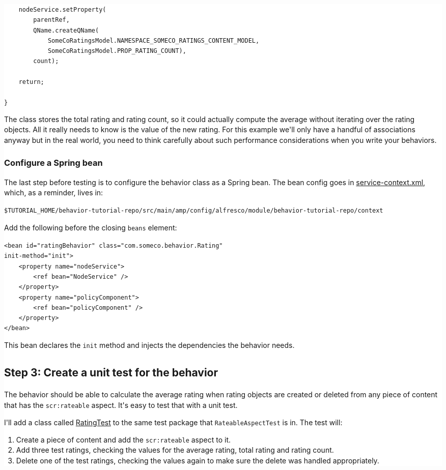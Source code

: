         nodeService.setProperty(
            parentRef,
            QName.createQName(
                SomeCoRatingsModel.NAMESPACE_SOMECO_RATINGS_CONTENT_MODEL,
                SomeCoRatingsModel.PROP_RATING_COUNT),
            count);		
        
        return;
    
    }

The class stores the total rating and rating count, so it could actually compute the average without iterating over the rating objects. All it really needs to know is the value of the new rating. For this example we'll only have a handful of associations anyway but in the real world, you need to think carefully about such performance considerations when you write your behaviors.

### Configure a Spring bean

The last step before testing is to configure the behavior class as a
Spring bean. The bean config goes in [service-context.xml](https://github.com/jpotts/alfresco-developer-series/blob/master/behaviors/behavior-tutorial-repo/src/main/amp/config/alfresco/module/behavior-tutorial-repo/context/service-context.xml), which, as a reminder, lives in:

    $TUTORIAL_HOME/behavior-tutorial-repo/src/main/amp/config/alfresco/module/behavior-tutorial-repo/context

Add the following before the closing `beans` element:

    <bean id="ratingBehavior" class="com.someco.behavior.Rating"
    init-method="init">
        <property name="nodeService">
            <ref bean="NodeService" />
        </property>
        <property name="policyComponent">
            <ref bean="policyComponent" />
        </property>
    </bean>

This bean declares the `init` method and injects the dependencies the behavior needs.

Step 3: Create a unit test for the behavior
-------------------------------------------

The behavior should be able to calculate the average rating when rating objects are created or deleted from any piece of content that has the `scr:rateable` aspect. It's easy to test that with a unit test.

I'll add a class called [RatingTest](https://github.com/jpotts/alfresco-developer-series/blob/master/behaviors/behavior-tutorial-repo/src/test/java/com/someco/behavior/test/RatingTest.java) to the same test package that `RateableAspectTest` is in. The test will:

1. Create a piece of content and add the `scr:rateable` aspect to it.
2. Add three test ratings, checking the values for the average rating, total rating and rating count.
3. Delete one of the test ratings, checking the values again to make sure the delete was handled appropriately.
